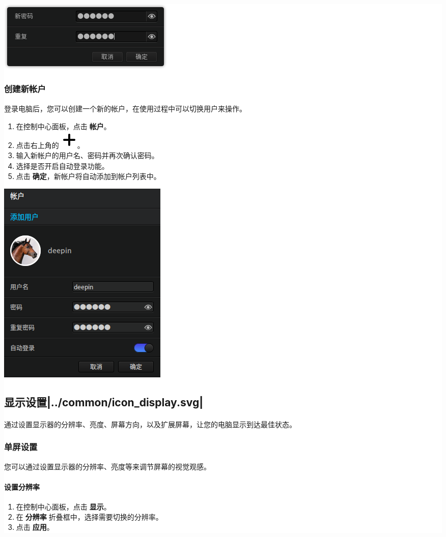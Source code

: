 ![0|changepw](png/changepw.png)

### 创建新帐户
登录电脑后，您可以创建一个新的帐户，在使用过程中可以切换用户来操作。

1. 在控制中心面板，点击 **帐户**。
2. 点击右上角的 ![plus](icon/plus_icon.svg)。
3. 输入新帐户的用户名、密码并再次确认密码。 
4. 选择是否开启自动登录功能。
5. 点击 **确定**，新帐户将自动添加到帐户列表中。
 
 ![0|adduser](png/adduser.png)

 
## 显示设置|../common/icon_display.svg|
通过设置显示器的分辨率、亮度、屏幕方向，以及扩展屏幕，让您的电脑显示到达最佳状态。

### 单屏设置
您可以通过设置显示器的分辨率、亮度等来调节屏幕的视觉观感。

#### 设置分辨率

1. 在控制中心面板，点击 **显示**。
2. 在 **分辨率** 折叠框中，选择需要切换的分辨率。
3. 点击 **应用**。
